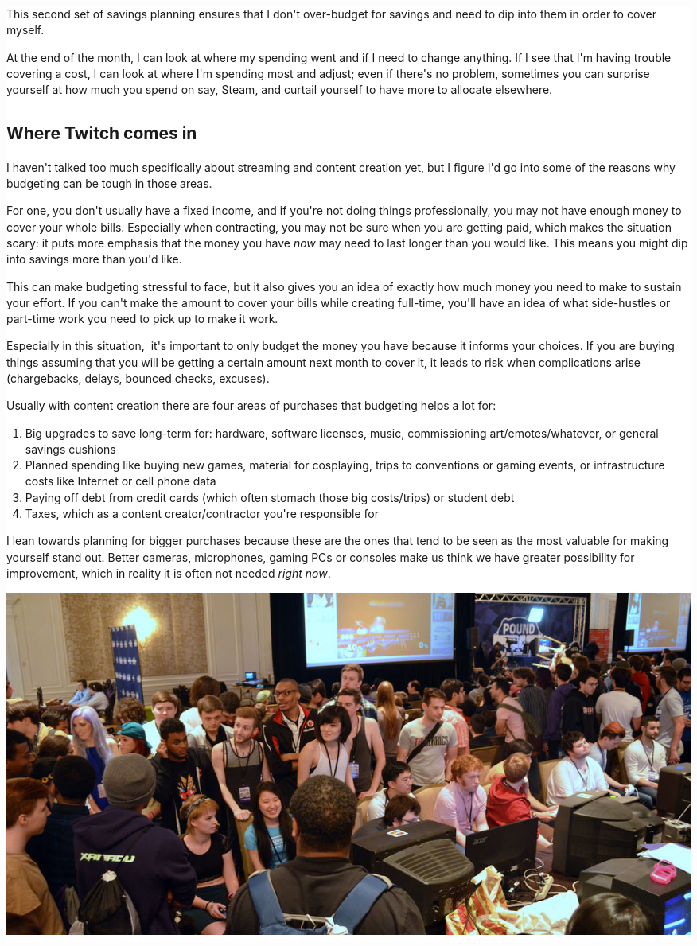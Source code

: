 This second set of savings planning ensures that I don't over-budget for savings and need to dip into them in order to cover myself.

At the end of the month, I can look at where my spending went and if I need to change anything. If I see that I'm having trouble covering a cost, I can look at where I'm spending most and adjust; even if there's no problem, sometimes you can surprise yourself at how much you spend on say, Steam, and curtail yourself to have more to allocate elsewhere.

## Where Twitch comes in

I haven't talked too much specifically about streaming and content creation yet, but I figure I'd go into some of the reasons why budgeting can be tough in those areas.

For one, you don't usually have a fixed income, and if you're not doing things professionally, you may not have enough money to cover your whole bills. Especially when contracting, you may not be sure when you are getting paid, which makes the situation scary: it puts more emphasis that the money you have _now_ may need to last longer than you would like. This means you might dip into savings more than you'd like.

This can make budgeting stressful to face, but it also gives you an idea of exactly how much money you need to make to sustain your effort. If you can't make the amount to cover your bills while creating full-time, you'll have an idea of what side-hustles or part-time work you need to pick up to make it work.

Especially in this situation,  it's important to only budget the money you have because it informs your choices. If you are buying things assuming that you will be getting a certain amount next month to cover it, it leads to risk when complications arise (chargebacks, delays, bounced checks, excuses).

Usually with content creation there are four areas of purchases that budgeting helps a lot for:

1. Big upgrades to save long-term for: hardware, software licenses, music, commissioning art/emotes/whatever, or general savings cushions
2. Planned spending like buying new games, material for cosplaying, trips to conventions or gaming events, or infrastructure costs like Internet or cell phone data
3. Paying off debt from credit cards (which often stomach those big costs/trips) or student debt
4. Taxes, which as a content creator/contractor you're responsible for

I lean towards planning for bigger purchases because these are the ones that tend to be seen as the most valuable for making yourself stand out. Better cameras, microphones, gaming PCs or consoles make us think we have greater possibility for improvement, which in reality it is often not needed _right now_.

![Pund 2016 crowd in Virginia](images/pound_2016_crowd.png)
